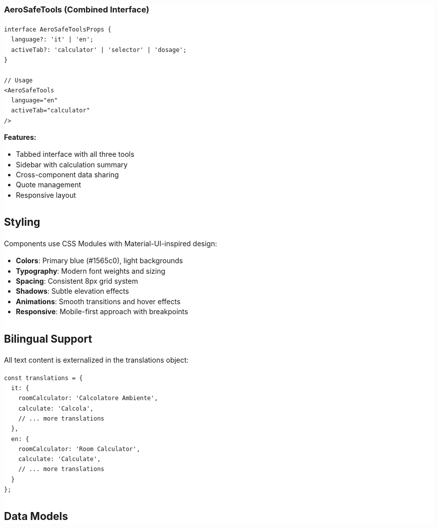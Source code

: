 ### AeroSafeTools (Combined Interface)

```tsx
interface AeroSafeToolsProps {
  language?: 'it' | 'en';
  activeTab?: 'calculator' | 'selector' | 'dosage';
}

// Usage
<AeroSafeTools 
  language="en" 
  activeTab="calculator"
/>
```

**Features:**
- Tabbed interface with all three tools
- Sidebar with calculation summary
- Cross-component data sharing
- Quote management
- Responsive layout

## Styling

Components use CSS Modules with Material-UI-inspired design:

- **Colors**: Primary blue (#1565c0), light backgrounds
- **Typography**: Modern font weights and sizing
- **Spacing**: Consistent 8px grid system
- **Shadows**: Subtle elevation effects
- **Animations**: Smooth transitions and hover effects
- **Responsive**: Mobile-first approach with breakpoints

## Bilingual Support

All text content is externalized in the translations object:

```tsx
const translations = {
  it: {
    roomCalculator: 'Calcolatore Ambiente',
    calculate: 'Calcola',
    // ... more translations
  },
  en: {
    roomCalculator: 'Room Calculator',
    calculate: 'Calculate',
    // ... more translations
  }
};
```

## Data Models
